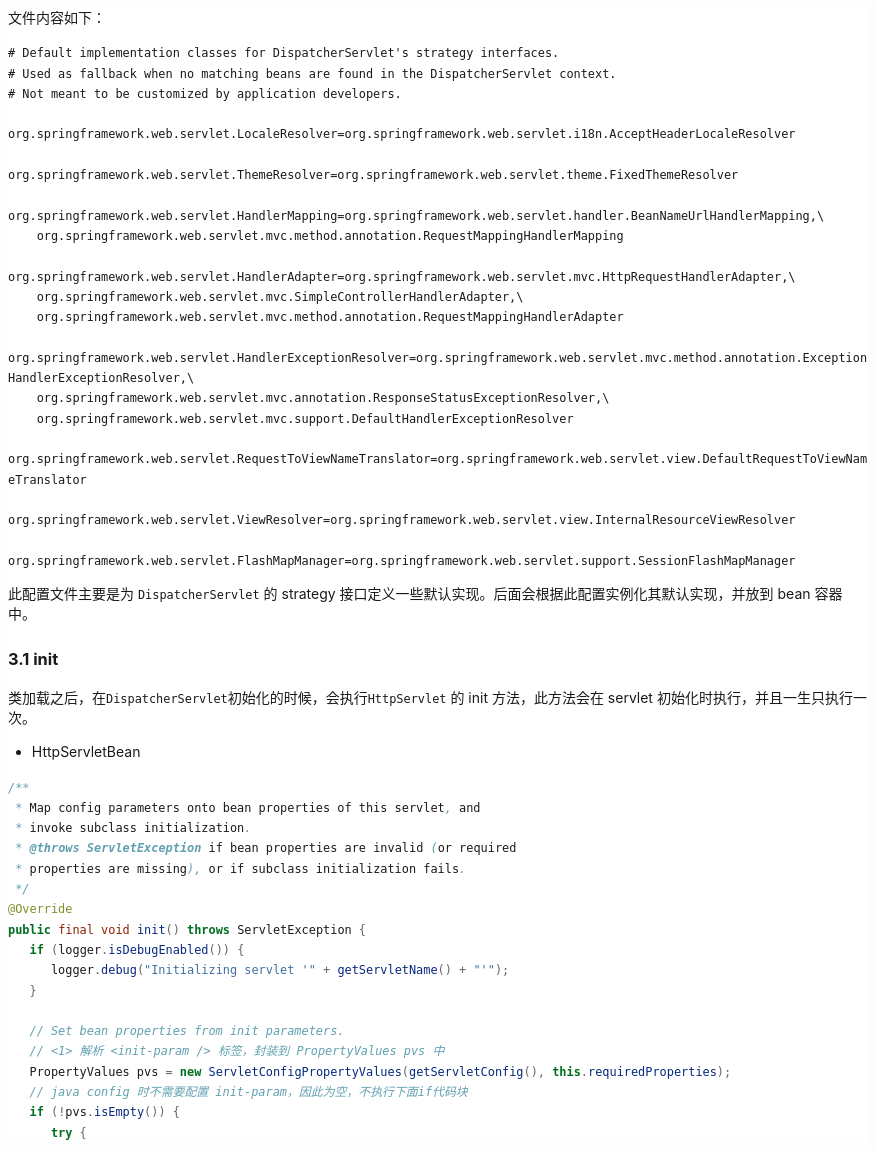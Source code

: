 文件内容如下：

```properties
# Default implementation classes for DispatcherServlet's strategy interfaces.
# Used as fallback when no matching beans are found in the DispatcherServlet context.
# Not meant to be customized by application developers.

org.springframework.web.servlet.LocaleResolver=org.springframework.web.servlet.i18n.AcceptHeaderLocaleResolver

org.springframework.web.servlet.ThemeResolver=org.springframework.web.servlet.theme.FixedThemeResolver

org.springframework.web.servlet.HandlerMapping=org.springframework.web.servlet.handler.BeanNameUrlHandlerMapping,\
	org.springframework.web.servlet.mvc.method.annotation.RequestMappingHandlerMapping

org.springframework.web.servlet.HandlerAdapter=org.springframework.web.servlet.mvc.HttpRequestHandlerAdapter,\
	org.springframework.web.servlet.mvc.SimpleControllerHandlerAdapter,\
	org.springframework.web.servlet.mvc.method.annotation.RequestMappingHandlerAdapter

org.springframework.web.servlet.HandlerExceptionResolver=org.springframework.web.servlet.mvc.method.annotation.ExceptionHandlerExceptionResolver,\
	org.springframework.web.servlet.mvc.annotation.ResponseStatusExceptionResolver,\
	org.springframework.web.servlet.mvc.support.DefaultHandlerExceptionResolver

org.springframework.web.servlet.RequestToViewNameTranslator=org.springframework.web.servlet.view.DefaultRequestToViewNameTranslator

org.springframework.web.servlet.ViewResolver=org.springframework.web.servlet.view.InternalResourceViewResolver

org.springframework.web.servlet.FlashMapManager=org.springframework.web.servlet.support.SessionFlashMapManager
```

此配置文件主要是为 `DispatcherServlet` 的 strategy 接口定义一些默认实现。后面会根据此配置实例化其默认实现，并放到 bean 容器中。

### 3.1 init

类加载之后，在`DispatcherServlet`初始化的时候，会执行`HttpServlet` 的 init 方法，此方法会在 servlet 初始化时执行，并且一生只执行一次。

- HttpServletBean

```java
/**
 * Map config parameters onto bean properties of this servlet, and
 * invoke subclass initialization.
 * @throws ServletException if bean properties are invalid (or required
 * properties are missing), or if subclass initialization fails.
 */
@Override
public final void init() throws ServletException {
   if (logger.isDebugEnabled()) {
      logger.debug("Initializing servlet '" + getServletName() + "'");
   }

   // Set bean properties from init parameters.
   // <1> 解析 <init-param /> 标签，封装到 PropertyValues pvs 中
   PropertyValues pvs = new ServletConfigPropertyValues(getServletConfig(), this.requiredProperties);
   // java config 时不需要配置 init-param，因此为空，不执行下面if代码块
   if (!pvs.isEmpty()) {
      try {
```